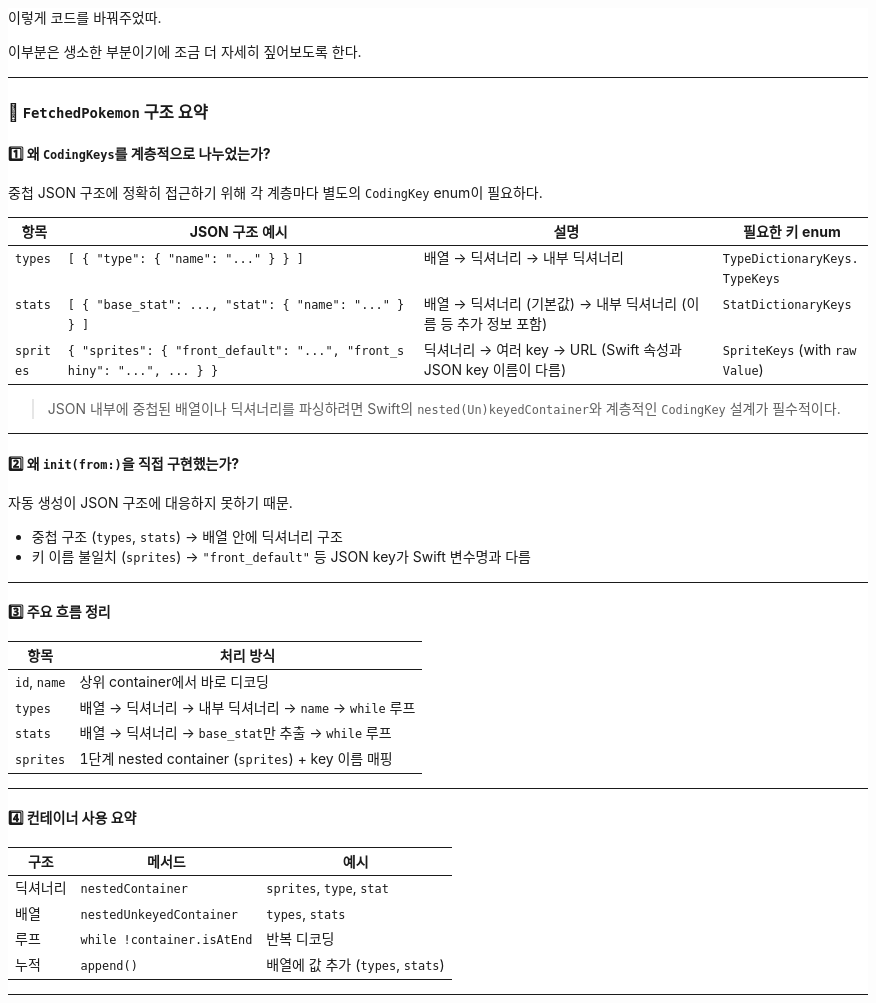 ```swift
```

이렇게 코드를 바꿔주었따.

이부분은 생소한 부분이기에 조금 더 자세히 짚어보도록 한다.

---

### 🧬 `FetchedPokemon` 구조 요약

#### 1️⃣ 왜 `CodingKeys`를 계층적으로 나누었는가?

중첩 JSON 구조에 정확히 접근하기 위해 각 계층마다 별도의 `CodingKey` enum이 필요하다.

| 항목      | JSON 구조 예시                                                                 | 설명                                                             | 필요한 키 enum                      |
|-----------|----------------------------------------------------------------------------------|------------------------------------------------------------------|-------------------------------------|
| `types`   | `[ { "type": { "name": "..." } } ]`                                              | 배열 → 딕셔너리 → 내부 딕셔너리                                   | `TypeDictionaryKeys.TypeKeys`      |
| `stats`   | `[ { "base_stat": ..., "stat": { "name": "..." } } ]`                           | 배열 → 딕셔너리 (기본값) → 내부 딕셔너리 (이름 등 추가 정보 포함) | `StatDictionaryKeys`               |
| `sprites` | `{ "sprites": { "front_default": "...", "front_shiny": "...", ... } }`          | 딕셔너리 → 여러 key → URL (Swift 속성과 JSON key 이름이 다름)    | `SpriteKeys` (with `rawValue`)     |

> JSON 내부에 중첩된 배열이나 딕셔너리를 파싱하려면 Swift의 `nested(Un)keyedContainer`와 계층적인 `CodingKey` 설계가 필수적이다.

---

#### 2️⃣ 왜 `init(from:)`을 직접 구현했는가?

자동 생성이 JSON 구조에 대응하지 못하기 때문.  
- 중첩 구조 (`types`, `stats`) → 배열 안에 딕셔너리 구조
- 키 이름 불일치 (`sprites`) → `"front_default"` 등 JSON key가 Swift 변수명과 다름

---

#### 3️⃣ 주요 흐름 정리

| 항목       | 처리 방식                                           |
|------------|-----------------------------------------------------|
| `id`, `name`  | 상위 container에서 바로 디코딩                       |
| `types`       | 배열 → 딕셔너리 → 내부 딕셔너리 → `name` → `while` 루프 |
| `stats`       | 배열 → 딕셔너리 → `base_stat`만 추출 → `while` 루프     |
| `sprites`     | 1단계 nested container (`sprites`) + key 이름 매핑     |

---

#### 4️⃣ 컨테이너 사용 요약

| 구조     | 메서드                   | 예시                             |
|----------|--------------------------|----------------------------------|
| 딕셔너리  | `nestedContainer`        | `sprites`, `type`, `stat`       |
| 배열      | `nestedUnkeyedContainer` | `types`, `stats`                |
| 루프     | `while !container.isAtEnd` | 반복 디코딩                     |
| 누적     | `append()`               | 배열에 값 추가 (`types`, `stats`) |

---